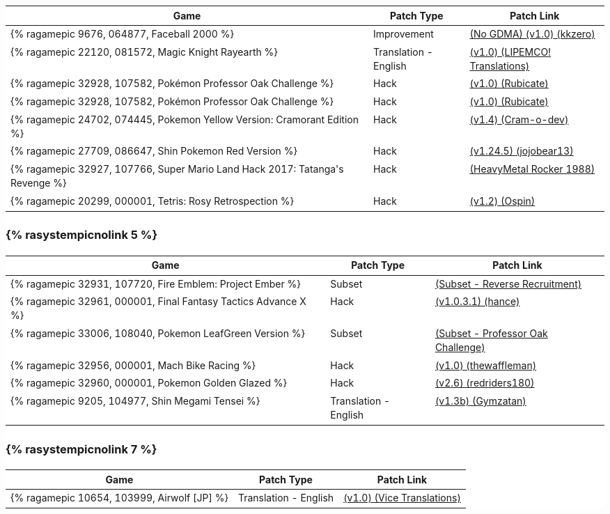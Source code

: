 | Game                                                                         | Patch Type            | Patch Link                                                                                                                                                                  |
| ---------------------------------------------------------------------------- | --------------------- | --------------------------------------------------------------------------------------------------------------------------------------------------------------------------- |
| {% ragamepic 9676, 064877, Faceball 2000 %}                                  | Improvement           | [(No GDMA) (v1.0) (kkzero)](https://github.com/RetroAchievements/RAPatches/raw/refs/heads/main/Game%20Boy/Improvement/9676-Faceball2000-DX.zip)                             |
| {% ragamepic 22120, 081572, Magic Knight Rayearth %}                         | Translation - English | [(v1.0) (LIPEMCO! Translations)](https://github.com/RetroAchievements/RAPatches/raw/refs/heads/main/Game%20Boy/Translation/English/22120-MagicKnightRayearth-English.zip)   |
| {% ragamepic 32928, 107582, Pokémon Professor Oak Challenge %}               | Hack                  | [(v1.0) (Rubicate)](https://github.com/RetroAchievements/RAPatches/raw/main/Game%20Boy/Hacks/Pokemon%20Blue/32928-PokemonBlue-ProfessorOakChallenge.zip)                    |
| {% ragamepic 32928, 107582, Pokémon Professor Oak Challenge %}               | Hack                  | [(v1.0) (Rubicate)](https://github.com/RetroAchievements/RAPatches/raw/main/Game%20Boy/Hacks/Pokemon%20Red/32928-PokemonRed-ProfessorOakChallenge.zip)                      |
| {% ragamepic 24702, 074445, Pokemon Yellow Version: Cramorant Edition %}     | Hack                  | [(v1.4) (Cram-o-dev)](https://github.com/RetroAchievements/RAPatches/raw/refs/heads/main/Game%20Boy/Hacks/Pokemon%20Yellow/24702-PokemonYellow-CramorantEdition.zip)        |
| {% ragamepic 27709, 086647, Shin Pokemon Red Version %}                      | Hack                  | [(v1.24.5) (jojobear13)](https://github.com/RetroAchievements/RAPatches/raw/refs/heads/main/Game%20Boy/Hacks/Pokemon%20Red/27709-PokemonRed-ShinPokemonRed.zip)             |
| {% ragamepic 32927, 107766, Super Mario Land Hack 2017: Tatanga's Revenge %} | Hack                  | [(HeavyMetal Rocker 1988)](https://github.com/RetroAchievements/RAPatches/raw/refs/heads/main/Game%20Boy/Hacks/Super%20Mario%20Land/32927-SML-SMLH2017-TatangasRevenge.zip) |
| {% ragamepic 20299, 000001, Tetris: Rosy Retrospection %}                    | Hack                  | [(v1.2) (Ospin)](https://github.com/RetroAchievements/RAPatches/raw/refs/heads/main/Game%20Boy/Hacks/Tetris/20299-Tetris-RosyRetrospection.zip)                             |

### {% rasystempicnolink 5 %}

| Game                                                           | Patch Type            | Patch Link                                                                                                                                                             |
| -------------------------------------------------------------- | --------------------- | ---------------------------------------------------------------------------------------------------------------------------------------------------------------------- |
| {% ragamepic 32931, 107720, Fire Emblem: Project Ember %}      | Subset                | [(Subset - Reverse Recruitment)](https://github.com/RetroAchievements/RAPatches/raw/main/GBA/Hacks/Fire%20Emblem%20-%20Fuuin%20no%20Tsurugi/22464-FE6-ProjectEmber.7z) |
| {% ragamepic 32961, 000001, Final Fantasy Tactics Advance X %} | Hack                  | [(v1.0.3.1) (hance)](https://github.com/RetroAchievements/RAPatches/raw/main/GBA/Hacks/Final%20Fantasy%20Tactics%20Advance/32961-FFTAX.zip)                            |
| {% ragamepic 33006, 108040, Pokemon LeafGreen Version %}       | Subset                | [(Subset - Professor Oak Challenge)](https://github.com/RetroAchievements/RAPatches/raw/refs/heads/main/GBA/Subset/33006-PokemonLeafGreen-POC.zip)                     |
| {% ragamepic 32956, 000001, Mach Bike Racing %}                | Hack                  | [(v1.0) (thewaffleman)](https://github.com/RetroAchievements/RAPatches/raw/main/GBA/Hacks/Pokemon%20Emerald/32956-PokemonEmerald-MachBikeRacing.zip)                   |
| {% ragamepic 32960, 000001, Pokemon Golden Glazed %}           | Hack                  | [(v2.6) (redriders180)](https://github.com/RetroAchievements/RAPatches/raw/main/GBA/Hacks/Pokemon%20Emerald/32960-PokemonEmerald-GoldenGlazed.zip)                     |
| {% ragamepic 9205, 104977, Shin Megami Tensei %}               | Translation - English | [(v1.3b) (Gymzatan)](https://github.com/RetroAchievements/RAPatches/raw/refs/heads/main/GBA/Translation/English/9205-SMT-English.zip)                                  |

### {% rasystempicnolink 7 %}

| Game                                                                                     | Patch Type               | Patch Link                                                                                                                                                                       |
| ---------------------------------------------------------------------------------------- | ------------------------ | -------------------------------------------------------------------------------------------------------------------------------------------------------------------------------- |
| {% ragamepic 10654, 103999, Airwolf [JP] %}                                              | Translation - English    | [(v1.0) (Vice Translations)](https://github.com/RetroAchievements/RAPatches/raw/refs/heads/main/NES/Translation/English/10654-Airwolf-English.zip)                               |